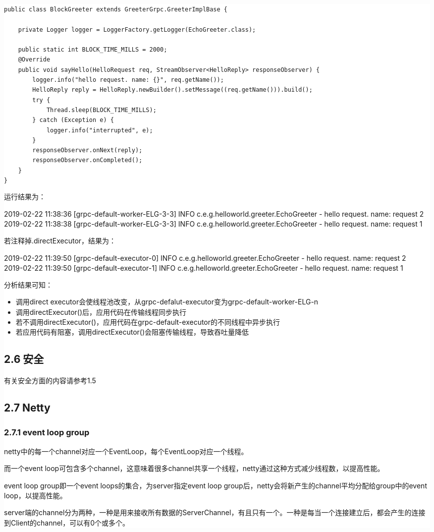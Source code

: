    public class BlockGreeter extends GreeterGrpc.GreeterImplBase {
     
        private Logger logger = LoggerFactory.getLogger(EchoGreeter.class);
     
        public static int BLOCK_TIME_MILLS = 2000;
        @Override
        public void sayHello(HelloRequest req, StreamObserver<HelloReply> responseObserver) {
            logger.info("hello request. name: {}", req.getName());
            HelloReply reply = HelloReply.newBuilder().setMessage((req.getName())).build();
            try {
                Thread.sleep(BLOCK_TIME_MILLS);
            } catch (Exception e) {
                logger.info("interrupted", e);
            }
            responseObserver.onNext(reply);
            responseObserver.onCompleted();
        }
    }
    
运行结果为：

2019-02-22 11:38:36 [grpc-default-worker-ELG-3-3] INFO c.e.g.helloworld.greeter.EchoGreeter - hello request. name: request 2  
2019-02-22 11:38:38 [grpc-default-worker-ELG-3-3] INFO c.e.g.helloworld.greeter.EchoGreeter - hello request. name: request 1

若注释掉.directExecutor，结果为：

2019-02-22 11:39:50 [grpc-default-executor-0] INFO c.e.g.helloworld.greeter.EchoGreeter - hello request. name: request 2  
2019-02-22 11:39:50 [grpc-default-executor-1] INFO c.e.g.helloworld.greeter.EchoGreeter - hello request. name: request 1

分析结果可知：

* 调用direct executor会使线程池改变，从grpc-defalut-executor变为grpc-default-worker-ELG-n
* 调用directExecutor()后，应用代码在传输线程同步执行
* 若不调用directExecutor()，应用代码在grpc-default-executor的不同线程中异步执行
* 若应用代码有阻塞，调用directExecutor()会阻塞传输线程，导致吞吐量降低

## 2.6 安全

有关安全方面的内容请参考1.5

## 2.7 Netty

### 2.7.1 event loop group
netty中的每一个channel对应一个EventLoop，每个EventLoop对应一个线程。

而一个event loop可包含多个channel，这意味着很多channel共享一个线程，netty通过这种方式减少线程数，以提高性能。

event loop group即一个event loops的集合，为server指定event loop group后，netty会将新产生的channel平均分配给group中的event loop，以提高性能。

server端的channel分为两种，一种是用来接收所有数据的ServerChannel，有且只有一个。一种是每当一个连接建立后，都会产生的连接到Client的channel，可以有0个或多个。
